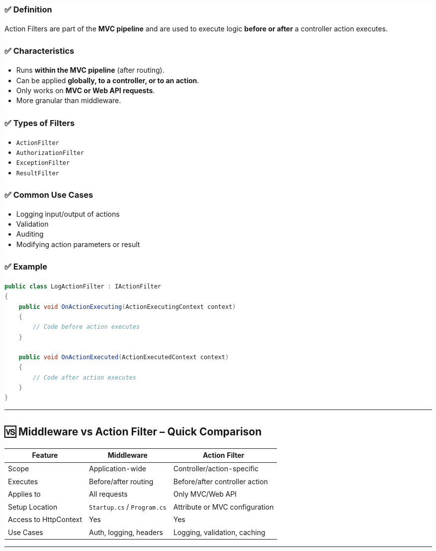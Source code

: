 ### ✅ Definition

Action Filters are part of the **MVC pipeline** and are used to execute logic **before or after** a controller action executes.

### ✅ Characteristics

* Runs **within the MVC pipeline** (after routing).
* Can be applied **globally, to a controller, or to an action**.
* Only works on **MVC or Web API requests**.
* More granular than middleware.

### ✅ Types of Filters

* `ActionFilter`
* `AuthorizationFilter`
* `ExceptionFilter`
* `ResultFilter`

### ✅ Common Use Cases

* Logging input/output of actions
* Validation
* Auditing
* Modifying action parameters or result

### ✅ Example

```csharp
public class LogActionFilter : IActionFilter
{
    public void OnActionExecuting(ActionExecutingContext context)
    {
        // Code before action executes
    }

    public void OnActionExecuted(ActionExecutedContext context)
    {
        // Code after action executes
    }
}
```

---

## 🆚 **Middleware vs Action Filter – Quick Comparison**

| Feature               | Middleware                  | Action Filter                  |
| --------------------- | --------------------------- | ------------------------------ |
| Scope                 | Application-wide            | Controller/action-specific     |
| Executes              | Before/after routing        | Before/after controller action |
| Applies to            | All requests                | Only MVC/Web API               |
| Setup Location        | `Startup.cs` / `Program.cs` | Attribute or MVC configuration |
| Access to HttpContext | Yes                         | Yes                            |
| Use Cases             | Auth, logging, headers      | Logging, validation, caching   |

---